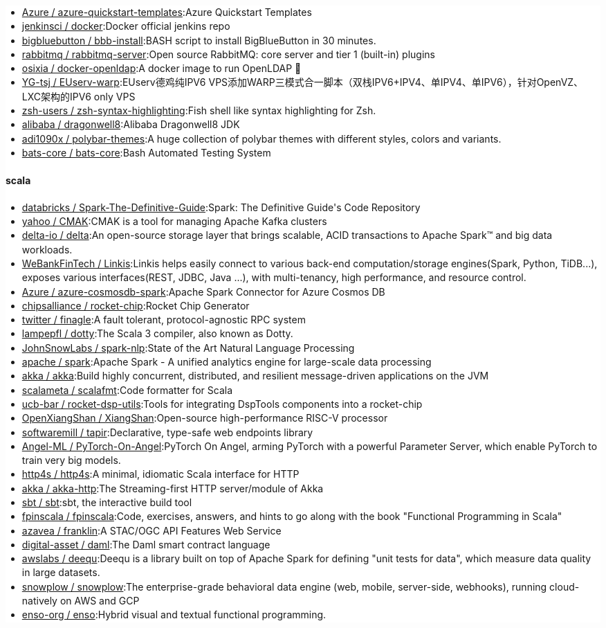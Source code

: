 * [Azure / azure-quickstart-templates](https://github.com/Azure/azure-quickstart-templates):Azure Quickstart Templates
* [jenkinsci / docker](https://github.com/jenkinsci/docker):Docker official jenkins repo
* [bigbluebutton / bbb-install](https://github.com/bigbluebutton/bbb-install):BASH script to install BigBlueButton in 30 minutes.
* [rabbitmq / rabbitmq-server](https://github.com/rabbitmq/rabbitmq-server):Open source RabbitMQ: core server and tier 1 (built-in) plugins
* [osixia / docker-openldap](https://github.com/osixia/docker-openldap):A docker image to run OpenLDAP 🐳
* [YG-tsj / EUserv-warp](https://github.com/YG-tsj/EUserv-warp):EUserv德鸡纯IPV6 VPS添加WARP三模式合一脚本（双栈IPV6+IPV4、单IPV4、单IPV6），针对OpenVZ、LXC架构的IPV6 only VPS
* [zsh-users / zsh-syntax-highlighting](https://github.com/zsh-users/zsh-syntax-highlighting):Fish shell like syntax highlighting for Zsh.
* [alibaba / dragonwell8](https://github.com/alibaba/dragonwell8):Alibaba Dragonwell8 JDK
* [adi1090x / polybar-themes](https://github.com/adi1090x/polybar-themes):A huge collection of polybar themes with different styles, colors and variants.
* [bats-core / bats-core](https://github.com/bats-core/bats-core):Bash Automated Testing System

#### scala
* [databricks / Spark-The-Definitive-Guide](https://github.com/databricks/Spark-The-Definitive-Guide):Spark: The Definitive Guide's Code Repository
* [yahoo / CMAK](https://github.com/yahoo/CMAK):CMAK is a tool for managing Apache Kafka clusters
* [delta-io / delta](https://github.com/delta-io/delta):An open-source storage layer that brings scalable, ACID transactions to Apache Spark™ and big data workloads.
* [WeBankFinTech / Linkis](https://github.com/WeBankFinTech/Linkis):Linkis helps easily connect to various back-end computation/storage engines(Spark, Python, TiDB...), exposes various interfaces(REST, JDBC, Java ...), with multi-tenancy, high performance, and resource control.
* [Azure / azure-cosmosdb-spark](https://github.com/Azure/azure-cosmosdb-spark):Apache Spark Connector for Azure Cosmos DB
* [chipsalliance / rocket-chip](https://github.com/chipsalliance/rocket-chip):Rocket Chip Generator
* [twitter / finagle](https://github.com/twitter/finagle):A fault tolerant, protocol-agnostic RPC system
* [lampepfl / dotty](https://github.com/lampepfl/dotty):The Scala 3 compiler, also known as Dotty.
* [JohnSnowLabs / spark-nlp](https://github.com/JohnSnowLabs/spark-nlp):State of the Art Natural Language Processing
* [apache / spark](https://github.com/apache/spark):Apache Spark - A unified analytics engine for large-scale data processing
* [akka / akka](https://github.com/akka/akka):Build highly concurrent, distributed, and resilient message-driven applications on the JVM
* [scalameta / scalafmt](https://github.com/scalameta/scalafmt):Code formatter for Scala
* [ucb-bar / rocket-dsp-utils](https://github.com/ucb-bar/rocket-dsp-utils):Tools for integrating DspTools components into a rocket-chip
* [OpenXiangShan / XiangShan](https://github.com/OpenXiangShan/XiangShan):Open-source high-performance RISC-V processor
* [softwaremill / tapir](https://github.com/softwaremill/tapir):Declarative, type-safe web endpoints library
* [Angel-ML / PyTorch-On-Angel](https://github.com/Angel-ML/PyTorch-On-Angel):PyTorch On Angel, arming PyTorch with a powerful Parameter Server, which enable PyTorch to train very big models.
* [http4s / http4s](https://github.com/http4s/http4s):A minimal, idiomatic Scala interface for HTTP
* [akka / akka-http](https://github.com/akka/akka-http):The Streaming-first HTTP server/module of Akka
* [sbt / sbt](https://github.com/sbt/sbt):sbt, the interactive build tool
* [fpinscala / fpinscala](https://github.com/fpinscala/fpinscala):Code, exercises, answers, and hints to go along with the book "Functional Programming in Scala"
* [azavea / franklin](https://github.com/azavea/franklin):A STAC/OGC API Features Web Service
* [digital-asset / daml](https://github.com/digital-asset/daml):The Daml smart contract language
* [awslabs / deequ](https://github.com/awslabs/deequ):Deequ is a library built on top of Apache Spark for defining "unit tests for data", which measure data quality in large datasets.
* [snowplow / snowplow](https://github.com/snowplow/snowplow):The enterprise-grade behavioral data engine (web, mobile, server-side, webhooks), running cloud-natively on AWS and GCP
* [enso-org / enso](https://github.com/enso-org/enso):Hybrid visual and textual functional programming.
